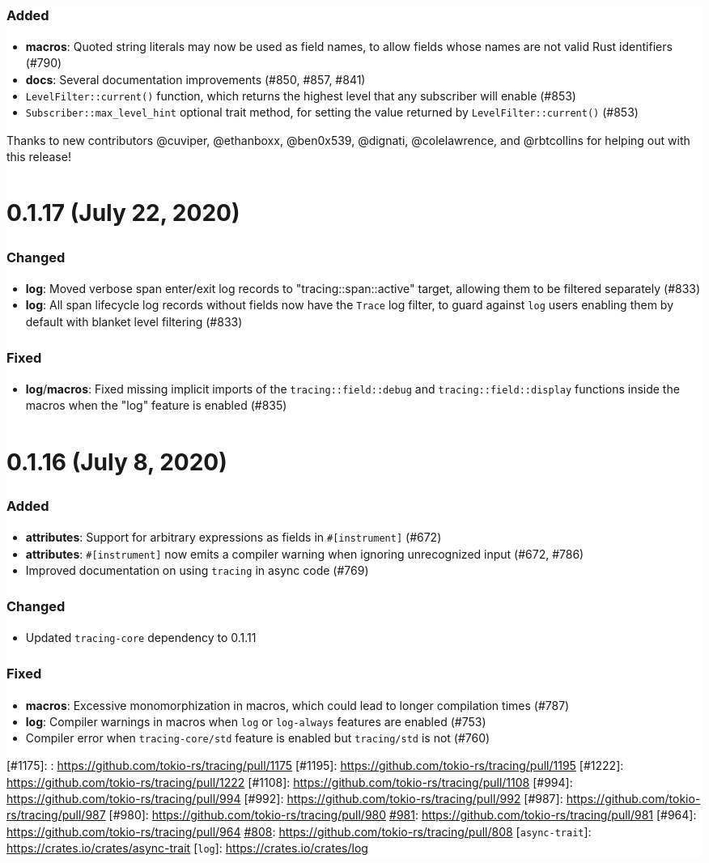 ### Added

- **macros**: Quoted string literals may now be used as field names, to allow
  fields whose names are not valid Rust identifiers (#790)
- **docs**: Several documentation improvements (#850, #857, #841)
- `LevelFilter::current()` function, which returns the highest level that any
  subscriber will enable (#853)
- `Subscriber::max_level_hint` optional trait method, for setting the value
  returned by `LevelFilter::current()` (#853)
  
Thanks to new contributors @cuviper, @ethanboxx, @ben0x539, @dignati,
@colelawrence, and @rbtcollins for helping out with this release!

# 0.1.17 (July 22, 2020)

### Changed

- **log**: Moved verbose span enter/exit log records to "tracing::span::active"
  target, allowing them to be filtered separately (#833)
- **log**: All span lifecycle log records without fields now have the `Trace`
  log filter, to guard against `log` users enabling them by default with blanket
  level filtering (#833)
  
### Fixed

- **log**/**macros**: Fixed missing implicit imports of the
  `tracing::field::debug` and `tracing::field::display` functions inside the
  macros when the "log" feature is enabled (#835)

# 0.1.16 (July 8, 2020)

### Added

- **attributes**: Support for arbitrary expressions as fields in `#[instrument]` (#672)
- **attributes**: `#[instrument]` now emits a compiler warning when ignoring unrecognized
  input (#672, #786)
- Improved documentation on using `tracing` in async code (#769)

### Changed

- Updated `tracing-core` dependency to 0.1.11

### Fixed

- **macros**: Excessive monomorphization in macros, which could lead to
  longer compilation times (#787) 
- **log**: Compiler warnings in macros when `log` or `log-always` features
  are enabled (#753)
- Compiler error when `tracing-core/std` feature is enabled but `tracing/std` is
  not (#760)


[#1167]: https://github.com/tokio-rs/tracing/pull/1167
[#977]: https://github.com/tokio-rs/tracing/pull/977
[#965]: https://github.com/tokio-rs/tracing/pull/965
[#981]: https://github.com/tokio-rs/tracing/pull/981
[#1215]: https://github.com/tokio-rs/tracing/pull/1215
[#808]: https://github.com/tokio-rs/tracing/pull/808
[#941]: https://github.com/tokio-rs/tracing/pull/941
[#1146]: https://github.com/tokio-rs/tracing/pull/1146
[#1175]: : https://github.com/tokio-rs/tracing/pull/1175
[#1195]: https://github.com/tokio-rs/tracing/pull/1195
[#1222]: https://github.com/tokio-rs/tracing/pull/1222
[#1108]: https://github.com/tokio-rs/tracing/pull/1108
[#994]: https://github.com/tokio-rs/tracing/pull/994
[#992]: https://github.com/tokio-rs/tracing/pull/992
[#987]: https://github.com/tokio-rs/tracing/pull/987
[#980]: https://github.com/tokio-rs/tracing/pull/980
[#981]: https://github.com/tokio-rs/tracing/pull/981
[#964]: https://github.com/tokio-rs/tracing/pull/964
[#808]: https://github.com/tokio-rs/tracing/pull/808
[`async-trait`]: https://crates.io/crates/async-trait 
[`log`]: https://crates.io/crates/log